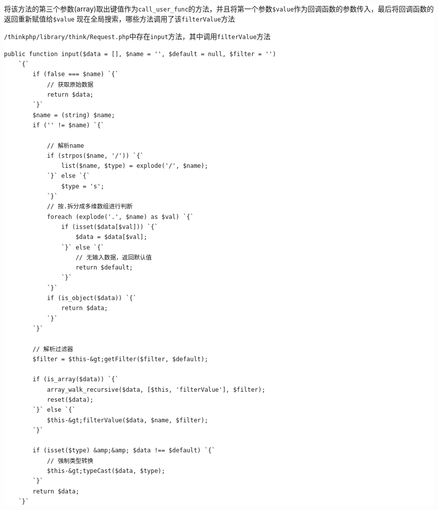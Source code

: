 将该方法的第三个参数(array)取出键值作为`call_user_func`的方法，并且将第一个参数`$value`作为回调函数的参数传入，最后将回调函数的返回重新赋值给`$value` 现在全局搜索，哪些方法调用了该`filterValue`方法

`/thinkphp/library/think/Request.php`中存在`input`方法，其中调用`filterValue`方法

```
public function input($data = [], $name = '', $default = null, $filter = '')
    `{`
        if (false === $name) `{`
            // 获取原始数据
            return $data;
        `}`
        $name = (string) $name;
        if ('' != $name) `{`

            // 解析name
            if (strpos($name, '/')) `{`
                list($name, $type) = explode('/', $name);
            `}` else `{`
                $type = 's';
            `}`
            // 按.拆分成多维数组进行判断
            foreach (explode('.', $name) as $val) `{`
                if (isset($data[$val])) `{`
                    $data = $data[$val];
                `}` else `{`
                    // 无输入数据，返回默认值
                    return $default;
                `}`
            `}`
            if (is_object($data)) `{`
                return $data;
            `}`
        `}`

        // 解析过滤器
        $filter = $this-&gt;getFilter($filter, $default);

        if (is_array($data)) `{`
            array_walk_recursive($data, [$this, 'filterValue'], $filter);
            reset($data);
        `}` else `{`
            $this-&gt;filterValue($data, $name, $filter);
        `}`

        if (isset($type) &amp;&amp; $data !== $default) `{`
            // 强制类型转换
            $this-&gt;typeCast($data, $type);
        `}`
        return $data;
    `}`
```
